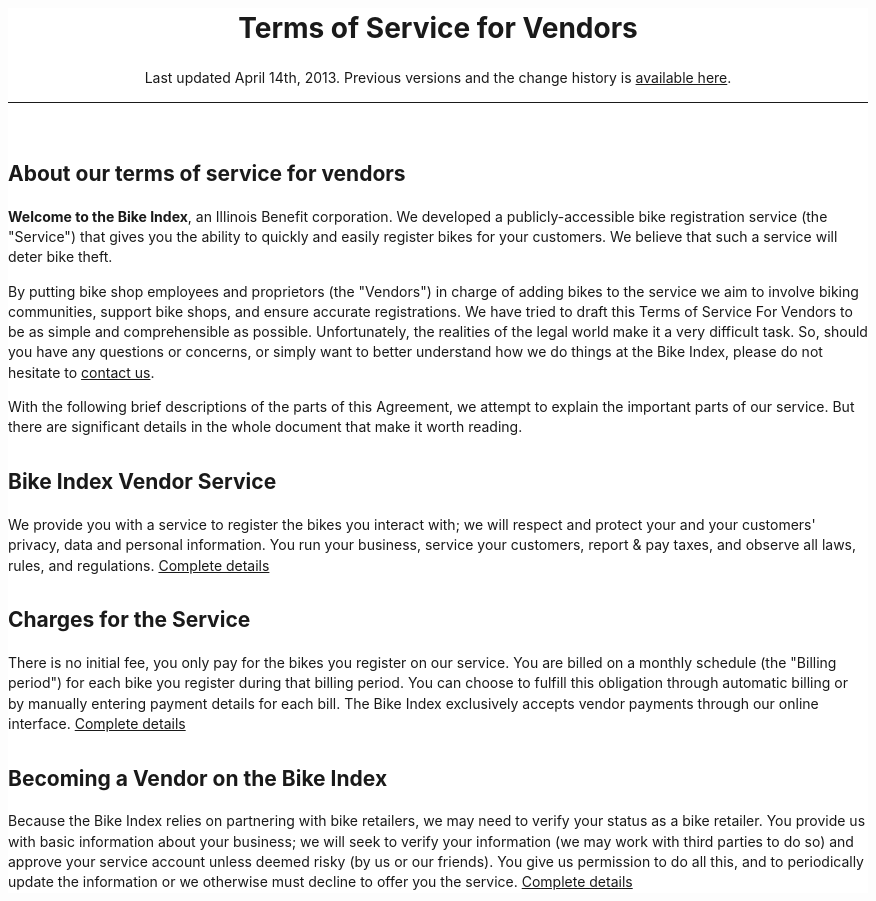 <header>

# Terms of Service for Vendors

Last updated April 14th, 2013. Previous versions and the change history is [available here](https://github.com/sethherr/bike_index_terms).

---

</header>


## About our terms of service for vendors

**Welcome to the Bike Index**, an Illinois Benefit corporation. We developed a publicly-accessible bike registration service (the "Service") that gives you the ability to quickly and easily register bikes for your customers. We believe that such a service will deter bike theft.

By putting bike shop employees and proprietors (the "Vendors") in charge of adding bikes to the service we aim to involve biking communities, support bike shops, and ensure accurate registrations. We have tried to draft this Terms of Service For Vendors to be as simple and comprehensible as possible. Unfortunately, the realities of the legal world make it a very difficult task. So, should you have any questions or concerns, or simply want to better understand how we do things at the Bike Index, please do not hesitate to [contact us](https://www.bikeindex.org/contact_us).

With the following brief descriptions of the parts of this Agreement, we attempt to explain the important parts of our service. But there are significant details in the whole document that make it worth reading.

## Bike Index Vendor Service

We provide you with a service to register the bikes you interact with; we will respect and protect your and your customers' privacy, data and personal information. You run your business, service your customers, report & pay taxes, and observe all laws, rules, and regulations. <a href="#section_a" class="arrow">Complete details</a>

## Charges for the Service

There is no initial fee, you only pay for the bikes you register on our service. You are billed on a monthly schedule (the "Billing period") for each bike you register during that billing period. You can choose to fulfill this obligation through automatic billing or by manually entering payment details for each bill. The Bike Index exclusively accepts vendor payments through our online interface. <a href="#section_b" class="arrow">Complete details</a>

## Becoming a Vendor on the Bike Index

Because the Bike Index relies on partnering with bike retailers, we may need to verify your status as a bike retailer. You provide us with basic information about your business; we will seek to verify your information (we may work with third parties to do so) and approve your service account unless deemed risky (by us or our friends). You give us permission to do all this, and to periodically update the information or we otherwise must decline to offer you the service. <a href="#section_c" class="arrow">Complete details</a>
